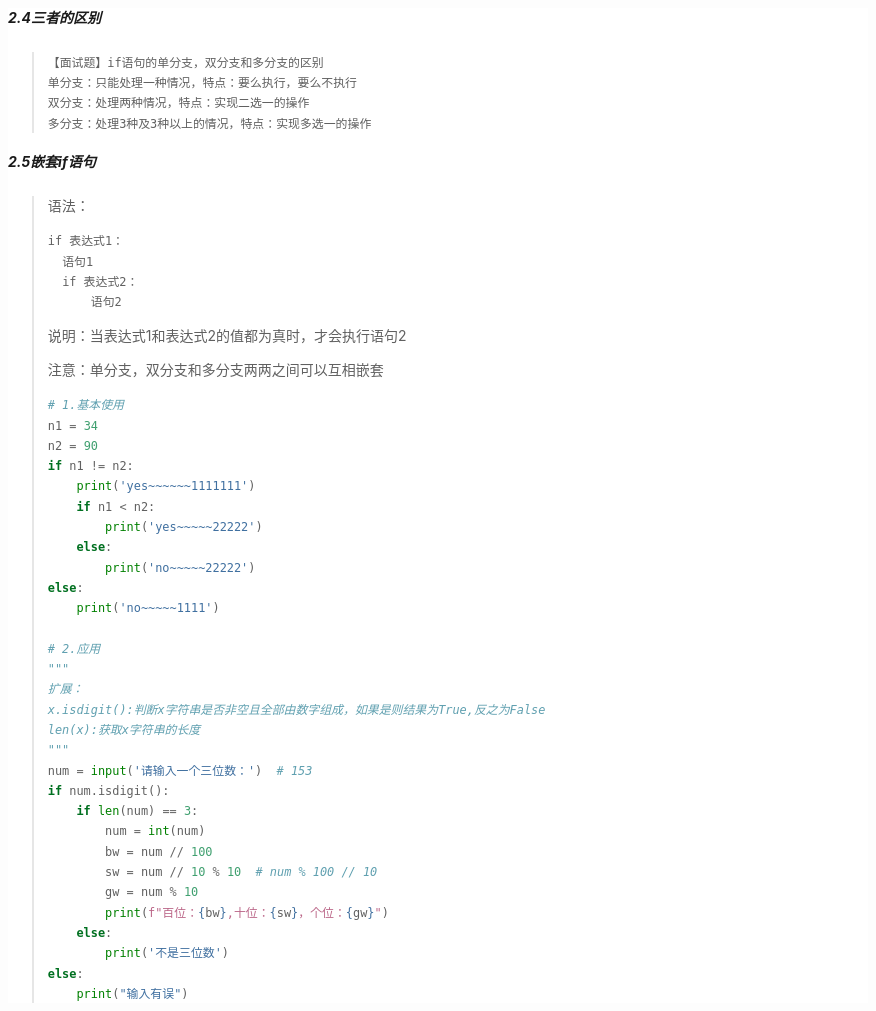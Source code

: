 ##### 2.4三者的区别

> ```
> 【面试题】if语句的单分支，双分支和多分支的区别
> 单分支：只能处理一种情况，特点：要么执行，要么不执行
> 双分支：处理两种情况，特点：实现二选一的操作
> 多分支：处理3种及3种以上的情况，特点：实现多选一的操作
> ```

##### 2.5嵌套if语句

> 语法：
>
> ```
> if 表达式1：
> 	语句1
> 	if 表达式2：
> 		语句2
> ```
>
> 说明：当表达式1和表达式2的值都为真时，才会执行语句2
>
> 注意：单分支，双分支和多分支两两之间可以互相嵌套
>
> ```Python
> # 1.基本使用
> n1 = 34
> n2 = 90
> if n1 != n2:
>     print('yes~~~~~~1111111')
>     if n1 < n2:
>         print('yes~~~~~22222')
>     else:
>         print('no~~~~~22222')
> else:
>     print('no~~~~~1111')
>
> # 2.应用
> """
> 扩展：
> x.isdigit():判断x字符串是否非空且全部由数字组成，如果是则结果为True,反之为False
> len(x):获取x字符串的长度
> """
> num = input('请输入一个三位数：')  # 153
> if num.isdigit():
>     if len(num) == 3:
>         num = int(num)
>         bw = num // 100
>         sw = num // 10 % 10  # num % 100 // 10
>         gw = num % 10
>         print(f"百位：{bw},十位：{sw}，个位：{gw}")
>     else:
>         print('不是三位数')
> else:
>     print("输入有误")
> ```

